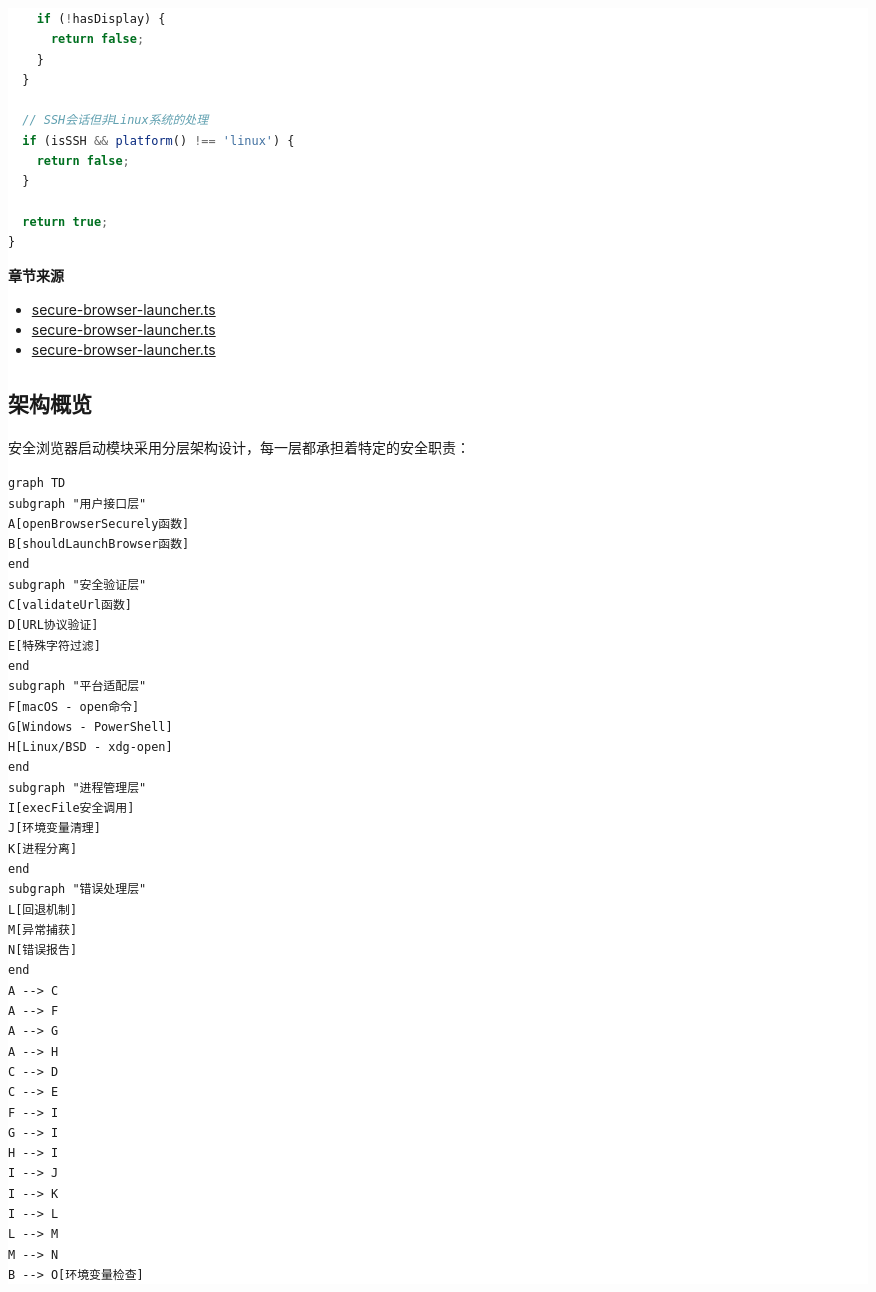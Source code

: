 ```typescript
    if (!hasDisplay) {
      return false;
    }
  }
  
  // SSH会话但非Linux系统的处理
  if (isSSH && platform() !== 'linux') {
    return false;
  }
  
  return true;
}
```

**章节来源**
- [secure-browser-launcher.ts](file://packages/core/src/utils/secure-browser-launcher.ts#L18-L41)
- [secure-browser-launcher.ts](file://packages/core/src/utils/secure-browser-launcher.ts#L43-L142)
- [secure-browser-launcher.ts](file://packages/core/src/utils/secure-browser-launcher.ts#L143-L190)

## 架构概览

安全浏览器启动模块采用分层架构设计，每一层都承担着特定的安全职责：

```mermaid
graph TD
subgraph "用户接口层"
A[openBrowserSecurely函数]
B[shouldLaunchBrowser函数]
end
subgraph "安全验证层"
C[validateUrl函数]
D[URL协议验证]
E[特殊字符过滤]
end
subgraph "平台适配层"
F[macOS - open命令]
G[Windows - PowerShell]
H[Linux/BSD - xdg-open]
end
subgraph "进程管理层"
I[execFile安全调用]
J[环境变量清理]
K[进程分离]
end
subgraph "错误处理层"
L[回退机制]
M[异常捕获]
N[错误报告]
end
A --> C
A --> F
A --> G
A --> H
C --> D
C --> E
F --> I
G --> I
H --> I
I --> J
I --> K
I --> L
L --> M
M --> N
B --> O[环境变量检查]
```